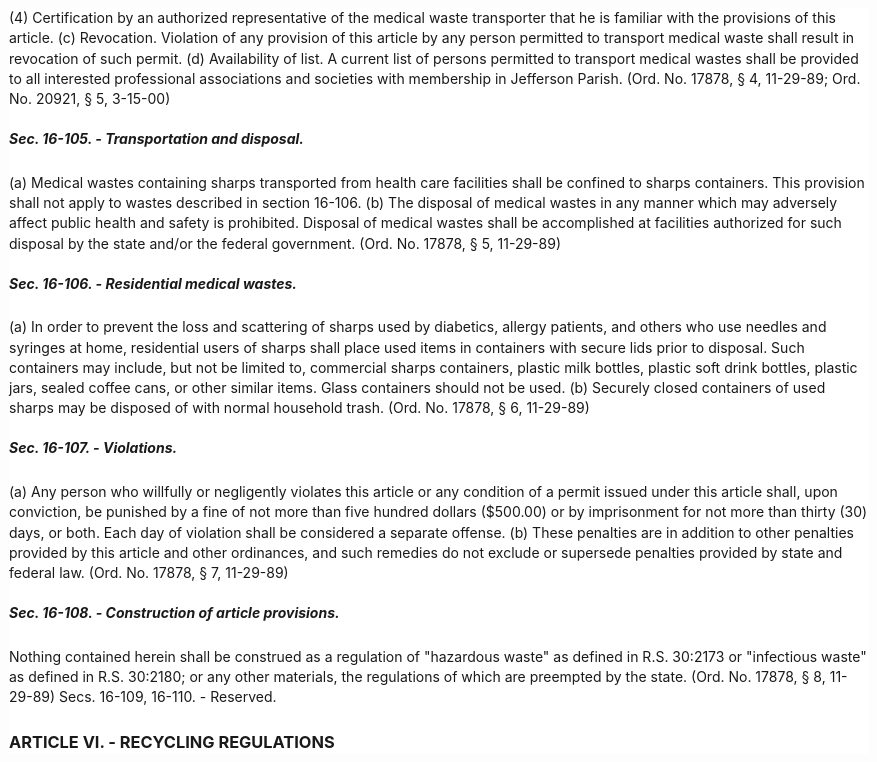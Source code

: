 (4)
Certification by an authorized representative of the medical waste transporter that he is familiar with the
provisions of this article.
(c)
Revocation. Violation of any provision of this article by any person permitted to transport medical waste shall
result in revocation of such permit.
(d)
Availability of list. A current list of persons permitted to transport medical wastes shall be provided to all
interested professional associations and societies with membership in Jefferson Parish.
(Ord. No. 17878, § 4, 11-29-89; Ord. No. 20921, § 5, 3-15-00)
##### Sec. 16-105. - Transportation and disposal.
(a)
Medical wastes containing sharps transported from health care facilities shall be confined to sharps containers.
This provision shall not apply to wastes described in section 16-106.
(b)
The disposal of medical wastes in any manner which may adversely affect public health and safety is prohibited.
Disposal of medical wastes shall be accomplished at facilities authorized for such disposal by the state and/or the
federal government.
(Ord. No. 17878, § 5, 11-29-89)
##### Sec. 16-106. - Residential medical wastes.
(a)
In order to prevent the loss and scattering of sharps used by diabetics, allergy patients, and others who use
needles and syringes at home, residential users of sharps shall place used items in containers with secure lids
prior to disposal. Such containers may include, but not be limited to, commercial sharps containers, plastic milk
bottles, plastic soft drink bottles, plastic jars, sealed coffee cans, or other similar items. Glass containers should
not be used.
(b)
Securely closed containers of used sharps may be disposed of with normal household trash.
(Ord. No. 17878, § 6, 11-29-89)
##### Sec. 16-107. - Violations.
(a)
Any person who willfully or negligently violates this article or any condition of a permit issued under this article
shall, upon conviction, be punished by a fine of not more than five hundred dollars ($500.00) or by
imprisonment for not more than thirty (30) days, or both. Each day of violation shall be considered a separate
offense.
(b)
These penalties are in addition to other penalties provided by this article and other ordinances, and such
remedies do not exclude or supersede penalties provided by state and federal law.
(Ord. No. 17878, § 7, 11-29-89)
##### Sec. 16-108. - Construction of article provisions.
Nothing contained herein shall be construed as a regulation of "hazardous waste" as defined in R.S. 30:2173 or
"infectious waste" as defined in R.S. 30:2180; or any other materials, the regulations of which are preempted by
the state.
(Ord. No. 17878, § 8, 11-29-89)
Secs. 16-109, 16-110. - Reserved.
### ARTICLE VI. - RECYCLING REGULATIONS